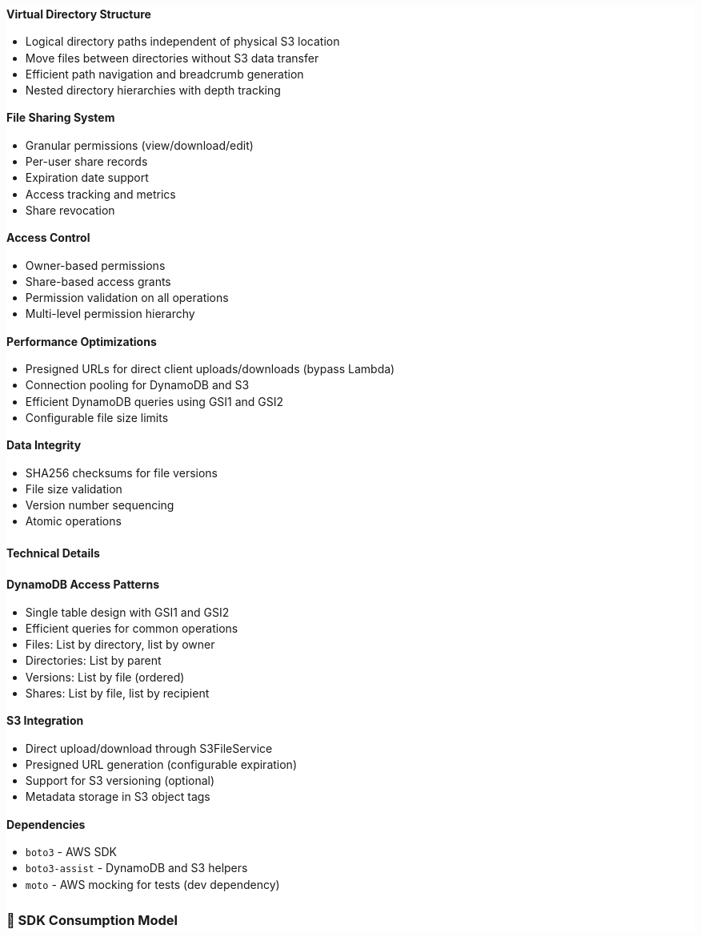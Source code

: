 **Virtual Directory Structure**
- Logical directory paths independent of physical S3 location
- Move files between directories without S3 data transfer
- Efficient path navigation and breadcrumb generation
- Nested directory hierarchies with depth tracking

**File Sharing System**
- Granular permissions (view/download/edit)
- Per-user share records
- Expiration date support
- Access tracking and metrics
- Share revocation

**Access Control**
- Owner-based permissions
- Share-based access grants
- Permission validation on all operations
- Multi-level permission hierarchy

**Performance Optimizations**
- Presigned URLs for direct client uploads/downloads (bypass Lambda)
- Connection pooling for DynamoDB and S3
- Efficient DynamoDB queries using GSI1 and GSI2
- Configurable file size limits

**Data Integrity**
- SHA256 checksums for file versions
- File size validation
- Version number sequencing
- Atomic operations

#### Technical Details

**DynamoDB Access Patterns**
- Single table design with GSI1 and GSI2
- Efficient queries for common operations
- Files: List by directory, list by owner
- Directories: List by parent
- Versions: List by file (ordered)
- Shares: List by file, list by recipient

**S3 Integration**
- Direct upload/download through S3FileService
- Presigned URL generation (configurable expiration)
- Support for S3 versioning (optional)
- Metadata storage in S3 object tags

**Dependencies**
- `boto3` - AWS SDK
- `boto3-assist` - DynamoDB and S3 helpers
- `moto` - AWS mocking for tests (dev dependency)

### 📝 SDK Consumption Model
